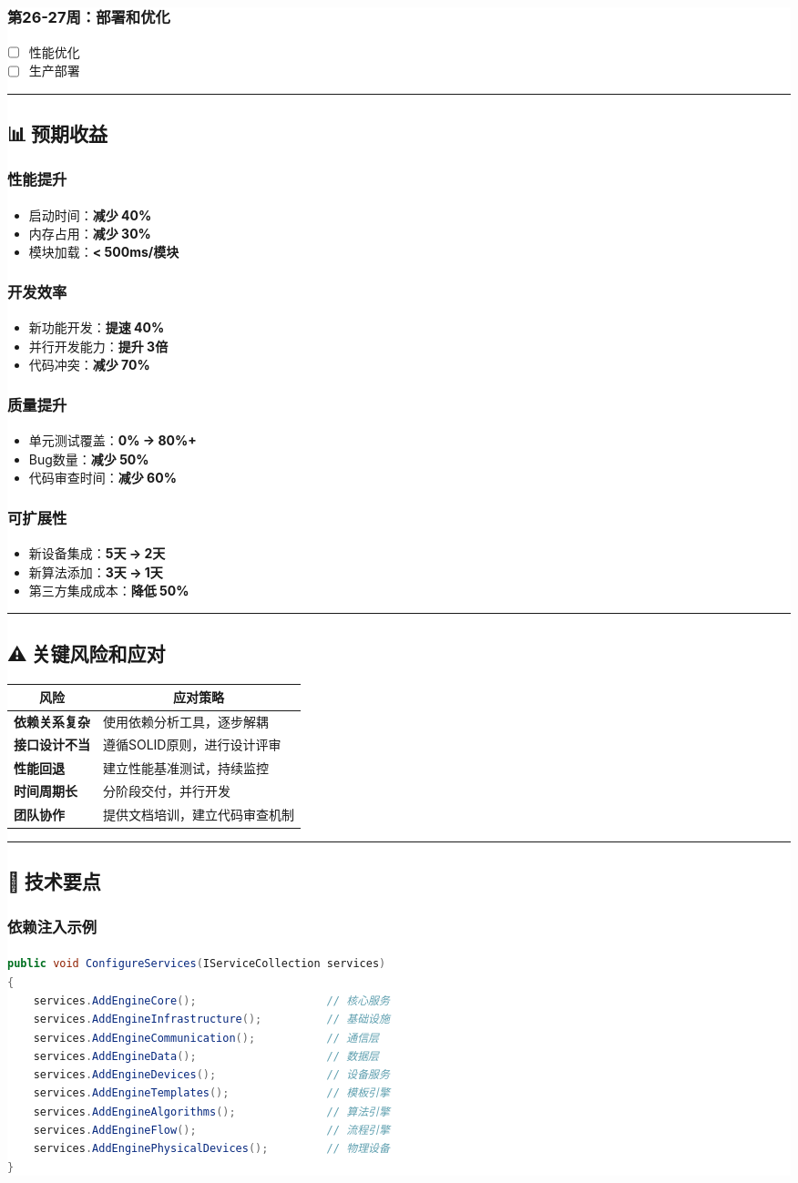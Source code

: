 ### 第26-27周：部署和优化
- [ ] 性能优化
- [ ] 生产部署

---

## 📊 预期收益

### 性能提升
- 启动时间：**减少 40%**
- 内存占用：**减少 30%**
- 模块加载：**< 500ms/模块**

### 开发效率
- 新功能开发：**提速 40%**
- 并行开发能力：**提升 3倍**
- 代码冲突：**减少 70%**

### 质量提升
- 单元测试覆盖：**0% → 80%+**
- Bug数量：**减少 50%**
- 代码审查时间：**减少 60%**

### 可扩展性
- 新设备集成：**5天 → 2天**
- 新算法添加：**3天 → 1天**
- 第三方集成成本：**降低 50%**

---

## ⚠️ 关键风险和应对

| 风险 | 应对策略 |
|------|---------|
| **依赖关系复杂** | 使用依赖分析工具，逐步解耦 |
| **接口设计不当** | 遵循SOLID原则，进行设计评审 |
| **性能回退** | 建立性能基准测试，持续监控 |
| **时间周期长** | 分阶段交付，并行开发 |
| **团队协作** | 提供文档培训，建立代码审查机制 |

---

## 🔧 技术要点

### 依赖注入示例
```csharp
public void ConfigureServices(IServiceCollection services)
{
    services.AddEngineCore();                    // 核心服务
    services.AddEngineInfrastructure();          // 基础设施
    services.AddEngineCommunication();           // 通信层
    services.AddEngineData();                    // 数据层
    services.AddEngineDevices();                 // 设备服务
    services.AddEngineTemplates();               // 模板引擎
    services.AddEngineAlgorithms();              // 算法引擎
    services.AddEngineFlow();                    // 流程引擎
    services.AddEnginePhysicalDevices();         // 物理设备
}
```
